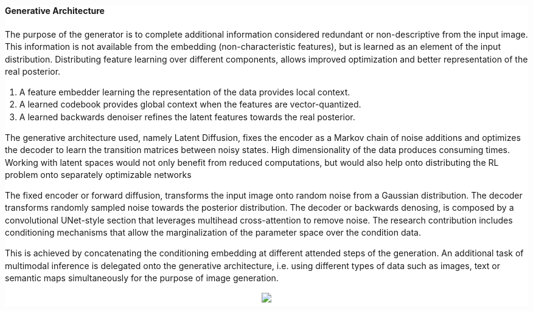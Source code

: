 #### Generative Architecture

The purpose of the generator is to complete additional information considered redundant or non-descriptive from the input image. This information is not available from the embedding (non-characteristic features), but is learned as an element of the input distribution. Distributing feature learning over different components, allows improved optimization and better representation of the real posterior.

  1. A feature embedder learning the representation of the data provides local context.
  2. A learned codebook provides global context when the features are vector-quantized.
  3. A learned backwards denoiser refines the latent features towards the real posterior.

The generative architecture used, namely Latent Diffusion, fixes the encoder as a Markov chain of noise additions and optimizes the decoder to learn the transition matrices between noisy states. High dimensionality of the data produces consuming times. Working with latent spaces would not only benefit from reduced computations, but would also help onto distributing the RL problem onto separately optimizable networks

The fixed encoder or forward diffusion, transforms the input image onto random noise from a Gaussian distribution. The decoder transforms randomly sampled noise towards the posterior distribution. The decoder or backwards denosing, is composed by a convolutional UNet-style section that leverages multihead cross-attention to remove noise. The research contribution includes conditioning mechanisms that allow the marginalization of the parameter space over the condition data.

This is achieved by concatenating the conditioning embedding at different attended steps of the generation. An additional task of multimodal inference is delegated onto the generative architecture, i.e. using different types of data such as images, text or semantic maps simultaneously for the purpose of image generation.

<p align="center">
  <img src="https://github.com/user-attachments/assets/2c6a9f52-f312-4dbc-be90-5ad48ca4ecda" width="600"/>
</p>
